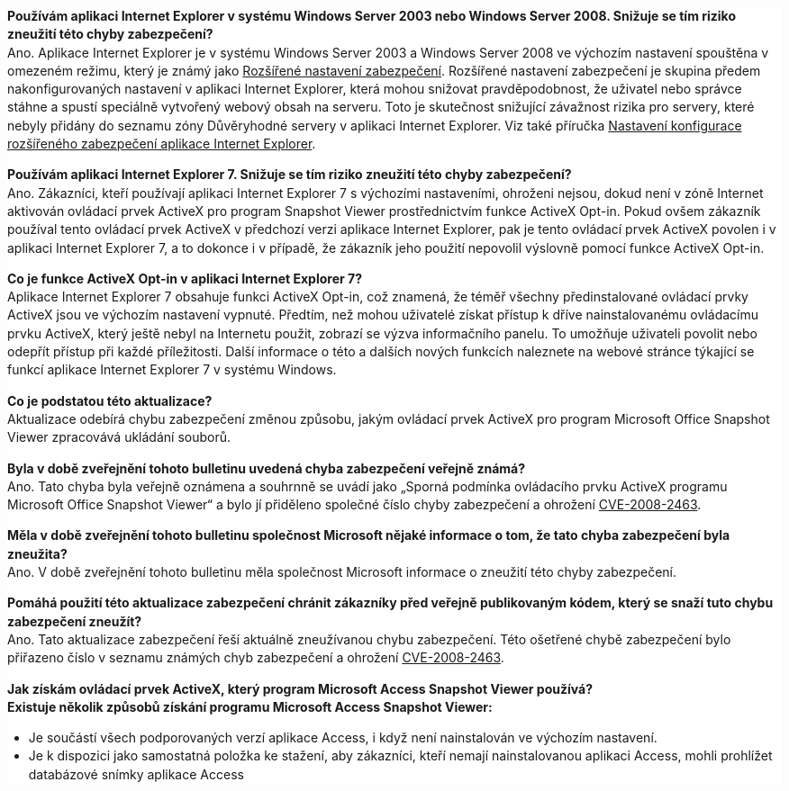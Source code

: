 **Používám aplikaci Internet Explorer v systému Windows Server 2003 nebo Windows Server 2008. Snižuje se tím riziko zneužití této chyby zabezpečení?**  
Ano. Aplikace Internet Explorer je v systému Windows Server 2003 a Windows Server 2008 ve výchozím nastavení spouštěna v omezeném režimu, který je známý jako [Rozšířené nastavení zabezpečení](http://go.microsoft.com/fwlink/?linkid=92039). Rozšířené nastavení zabezpečení je skupina předem nakonfigurovaných nastavení v aplikaci Internet Explorer, která mohou snižovat pravděpodobnost, že uživatel nebo správce stáhne a spustí speciálně vytvořený webový obsah na serveru. Toto je skutečnost snižující závažnost rizika pro servery, které nebyly přidány do seznamu zóny Důvěryhodné servery v aplikaci Internet Explorer. Viz také příručka [Nastavení konfigurace rozšířeného zabezpečení aplikace Internet Explorer](http://go.microsoft.com/fwlink/?linkid=92055).
  
**Používám aplikaci Internet Explorer 7. Snižuje se tím riziko zneužití této chyby zabezpečení?**  
Ano. Zákazníci, kteří používají aplikaci Internet Explorer 7 s výchozími nastaveními, ohroženi nejsou, dokud není v zóně Internet aktivován ovládací prvek ActiveX pro program Snapshot Viewer prostřednictvím funkce ActiveX Opt-in. Pokud ovšem zákazník používal tento ovládací prvek ActiveX v předchozí verzi aplikace Internet Explorer, pak je tento ovládací prvek ActiveX povolen i v aplikaci Internet Explorer 7, a to dokonce i v případě, že zákazník jeho použití nepovolil výslovně pomocí funkce ActiveX Opt-in.
  
**Co je funkce ActiveX Opt-in v aplikaci Internet Explorer 7?**  
Aplikace Internet Explorer 7 obsahuje funkci ActiveX Opt-in, což znamená, že téměř všechny předinstalované ovládací prvky ActiveX jsou ve výchozím nastavení vypnuté. Předtím, než mohou uživatelé získat přístup k dříve nainstalovanému ovládacímu prvku ActiveX, který ještě nebyl na Internetu použit, zobrazí se výzva informačního panelu. To umožňuje uživateli povolit nebo odepřít přístup při každé příležitosti. Další informace o této a dalších nových funkcích naleznete na webové stránce týkající se funkcí aplikace Internet Explorer 7 v systému Windows.
  
**Co je podstatou této aktualizace?**  
Aktualizace odebírá chybu zabezpečení změnou způsobu, jakým ovládací prvek ActiveX pro program Microsoft Office Snapshot Viewer zpracovává ukládání souborů.
  
**Byla v době zveřejnění tohoto bulletinu uvedená chyba zabezpečení veřejně známá?**  
Ano. Tato chyba byla veřejně oznámena a souhrnně se uvádí jako „Sporná podmínka ovládacího prvku ActiveX programu Microsoft Office Snapshot Viewer“ a bylo jí přiděleno společné číslo chyby zabezpečení a ohrožení [CVE-2008-2463](http://www.cve.mitre.org/cgi-bin/cvename.cgi?name=cve-2008-2463).
  
**Měla v době zveřejnění tohoto bulletinu společnost Microsoft nějaké informace o tom, že tato chyba zabezpečení byla zneužita?**  
Ano. V době zveřejnění tohoto bulletinu měla společnost Microsoft informace o zneužití této chyby zabezpečení.
  
**Pomáhá použití této aktualizace zabezpečení chránit zákazníky před veřejně publikovaným kódem, který se snaží tuto chybu zabezpečení zneužít?**  
Ano. Tato aktualizace zabezpečení řeší aktuálně zneužívanou chybu zabezpečení. Této ošetřené chybě zabezpečení bylo přiřazeno číslo v seznamu známých chyb zabezpečení a ohrožení [CVE-2008-2463](http://www.cve.mitre.org/cgi-bin/cvename.cgi?name=cve-2008-2463).
  
**Jak získám ovládací prvek ActiveX, který program Microsoft Access Snapshot Viewer používá?**  
**Existuje několik způsobů získání programu Microsoft Access Snapshot Viewer:**
  
-   Je součástí všech podporovaných verzí aplikace Access, i když není nainstalován ve výchozím nastavení.  
-   Je k dispozici jako samostatná položka ke stažení, aby zákazníci, kteří nemají nainstalovanou aplikaci Access, mohli prohlížet databázové snímky aplikace Access
  